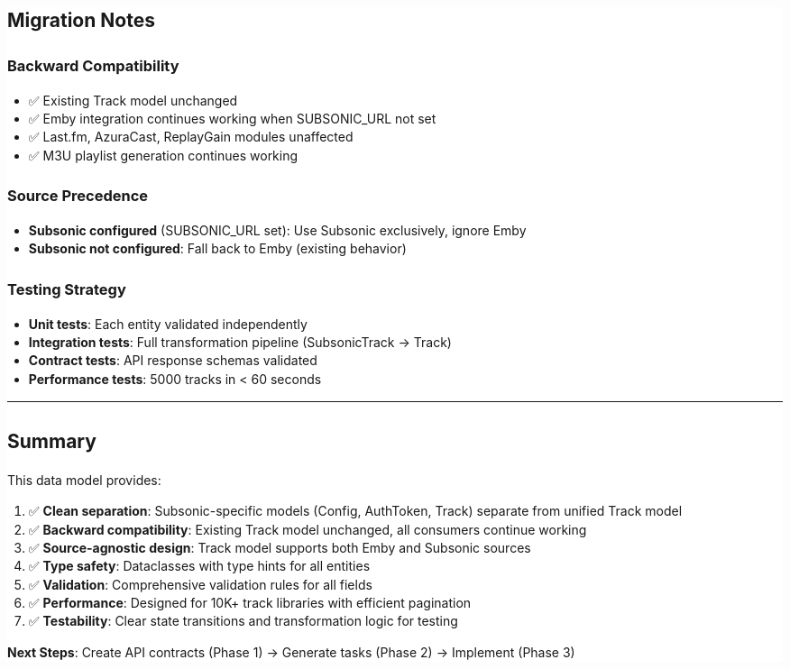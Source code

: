 ## Migration Notes

### Backward Compatibility
- ✅ Existing Track model unchanged
- ✅ Emby integration continues working when SUBSONIC_URL not set
- ✅ Last.fm, AzuraCast, ReplayGain modules unaffected
- ✅ M3U playlist generation continues working

### Source Precedence
- **Subsonic configured** (SUBSONIC_URL set): Use Subsonic exclusively, ignore Emby
- **Subsonic not configured**: Fall back to Emby (existing behavior)

### Testing Strategy
- **Unit tests**: Each entity validated independently
- **Integration tests**: Full transformation pipeline (SubsonicTrack → Track)
- **Contract tests**: API response schemas validated
- **Performance tests**: 5000 tracks in < 60 seconds

---

## Summary

This data model provides:
1. ✅ **Clean separation**: Subsonic-specific models (Config, AuthToken, Track) separate from unified Track model
2. ✅ **Backward compatibility**: Existing Track model unchanged, all consumers continue working
3. ✅ **Source-agnostic design**: Track model supports both Emby and Subsonic sources
4. ✅ **Type safety**: Dataclasses with type hints for all entities
5. ✅ **Validation**: Comprehensive validation rules for all fields
6. ✅ **Performance**: Designed for 10K+ track libraries with efficient pagination
7. ✅ **Testability**: Clear state transitions and transformation logic for testing

**Next Steps**: Create API contracts (Phase 1) → Generate tasks (Phase 2) → Implement (Phase 3)
